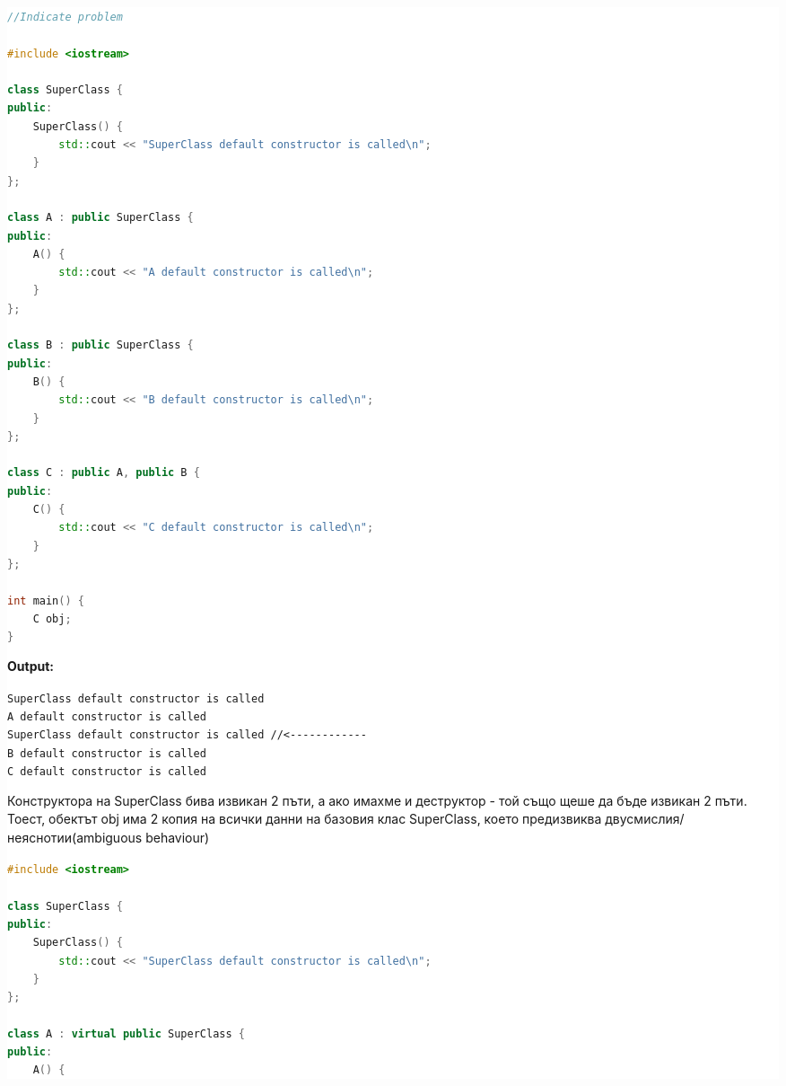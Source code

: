 ```c++
//Indicate problem

#include <iostream>

class SuperClass {
public:
    SuperClass() {
        std::cout << "SuperClass default constructor is called\n";
    }
};

class A : public SuperClass {
public:
    A() {
        std::cout << "A default constructor is called\n";
    }
};

class B : public SuperClass {
public:
    B() {
        std::cout << "B default constructor is called\n";
    }
};

class C : public A, public B {
public:
    C() {
        std::cout << "C default constructor is called\n";
    }
};

int main() {
    C obj;
}
```

**Output:**

```
SuperClass default constructor is called
A default constructor is called
SuperClass default constructor is called //<------------
B default constructor is called
C default constructor is called
```

Конструктора на SuperClass бива извикан 2 пъти, а ако имахме и деструктор - той също щеше да бъде извикан 2 пъти. <br />
Тоест, обектът obj има 2 копия на всички данни на базовия клас SuperClass, което предизвиква двусмислия/неяснотии(ambiguous behaviour) <br />

```c++
#include <iostream>

class SuperClass {
public:
    SuperClass() {
        std::cout << "SuperClass default constructor is called\n";
    }
};

class A : virtual public SuperClass {
public:
    A() {
```